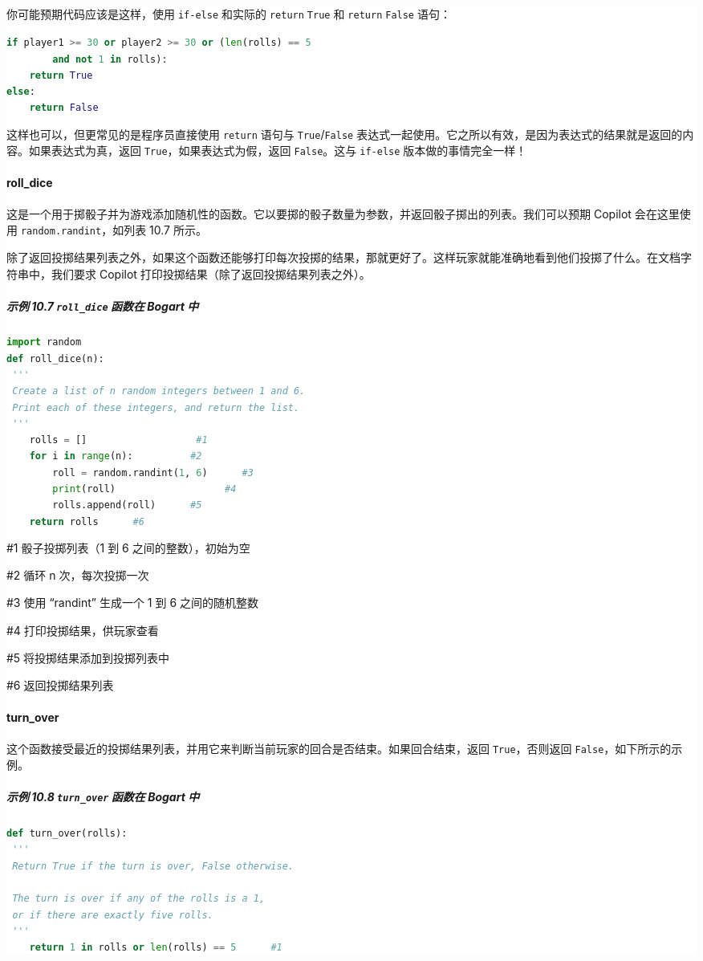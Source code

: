 你可能预期代码应该是这样，使用 `if-else` 和实际的 `return` `True` 和 `return` `False` 语句：

```py
if player1 >= 30 or player2 >= 30 or (len(rolls) == 5
        and not 1 in rolls):
    return True
else:
    return False
```

这样也可以，但更常见的是程序员直接使用 `return` 语句与 `True`/`False` 表达式一起使用。它之所以有效，是因为表达式的结果就是返回的内容。如果表达式为真，返回 `True`，如果表达式为假，返回 `False`。这与 `if-else` 版本做的事情完全一样！

#### roll_dice

这是一个用于掷骰子并为游戏添加随机性的函数。它以要掷的骰子数量为参数，并返回骰子掷出的列表。我们可以预期 Copilot 会在这里使用 `random.randint`，如列表 10.7 所示。

除了返回投掷结果列表之外，如果这个函数还能够打印每次投掷的结果，那就更好了。这样玩家就能准确地看到他们投掷了什么。在文档字符串中，我们要求 Copilot 打印投掷结果（除了返回投掷结果列表之外）。

##### 示例 10.7 `roll_dice` 函数在 Bogart 中

```py
import random
def roll_dice(n):
 '''
 Create a list of n random integers between 1 and 6.
 Print each of these integers, and return the list.
 '''
    rolls = []                   #1
    for i in range(n):          #2
        roll = random.randint(1, 6)      #3
        print(roll)                   #4
        rolls.append(roll)      #5
    return rolls      #6
```

#1 骰子投掷列表（1 到 6 之间的整数），初始为空

#2 循环 n 次，每次投掷一次

#3 使用 “randint” 生成一个 1 到 6 之间的随机整数

#4 打印投掷结果，供玩家查看

#5 将投掷结果添加到投掷列表中

#6 返回投掷结果列表

#### turn_over

这个函数接受最近的投掷结果列表，并用它来判断当前玩家的回合是否结束。如果回合结束，返回 `True`，否则返回 `False`，如下所示的示例。

##### 示例 10.8 `turn_over` 函数在 Bogart 中

```py
def turn_over(rolls):
 '''
 Return True if the turn is over, False otherwise.

 The turn is over if any of the rolls is a 1, 
 or if there are exactly five rolls.
 '''
    return 1 in rolls or len(rolls) == 5      #1
```
